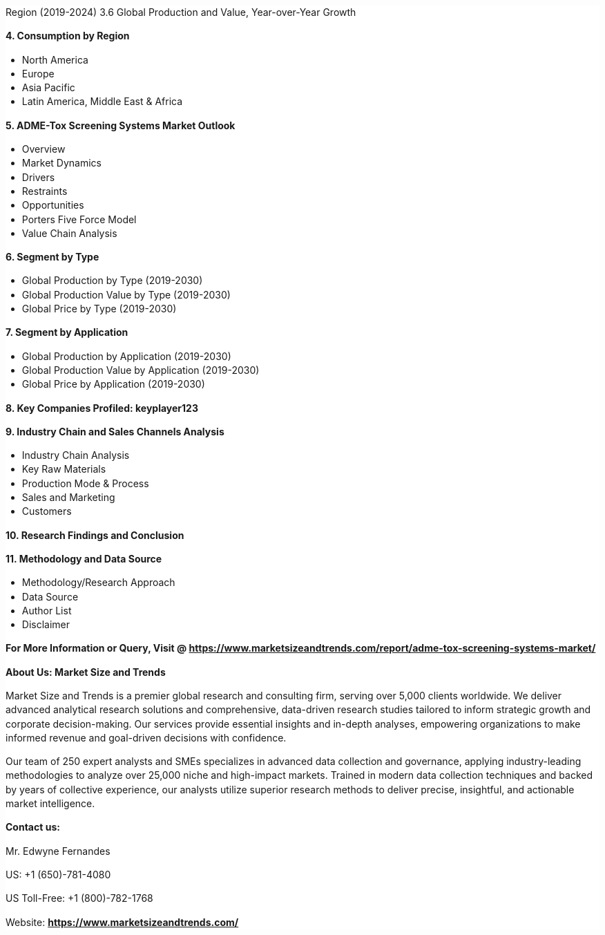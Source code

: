 Region (2019-2024) 3.6 Global Production and Value, Year-over-Year Growth</li></ul><p><strong>4. Consumption by Region</strong></p><ul><li>North America</li><li>Europe</li><li>Asia Pacific</li><li>Latin America, Middle East &amp; Africa</li></ul><p><strong>5. ADME-Tox Screening Systems Market Outlook</strong></p><ul><li>Overview</li><li>Market Dynamics</li><li>Drivers</li><li>Restraints</li><li>Opportunities</li><li>Porters Five Force Model</li><li>Value Chain Analysis&nbsp;</li></ul><p><strong>6. Segment by Type</strong></p><ul><li>Global Production by Type (2019-2030)</li><li>Global Production Value by Type (2019-2030)</li><li>Global Price by Type (2019-2030)</li></ul><p><strong>7. Segment by Application</strong></p><ul><li>Global Production by Application (2019-2030)</li><li>Global Production Value by Application (2019-2030)</li><li>Global Price by Application (2019-2030)</li></ul><p><strong>8. Key Companies Profiled: keyplayer123</strong></p><p><strong>9. Industry Chain and Sales Channels Analysis</strong></p><ul><li>Industry Chain Analysis</li><li>Key Raw Materials</li><li>Production Mode &amp; Process</li><li>Sales and Marketing</li><li>Customers</li></ul><p><strong>10. Research Findings and Conclusion</strong></p><p><strong>11. Methodology and Data Source</strong></p><ul><li>Methodology/Research Approach</li><li>Data Source</li><li>Author List</li><li>Disclaimer</li></ul></p><p><strong>For More Information or Query, Visit @ <a href="https://www.marketsizeandtrends.com/report/adme-tox-screening-systems-market/">https://www.marketsizeandtrends.com/report/adme-tox-screening-systems-market/</a></strong></p><p><strong>About Us: Market Size and Trends</strong></p><p>Market Size and Trends is a premier global research and consulting firm, serving over 5,000 clients worldwide. We deliver advanced analytical research solutions and comprehensive, data-driven research studies tailored to inform strategic growth and corporate decision-making. Our services provide essential insights and in-depth analyses, empowering organizations to make informed revenue and goal-driven decisions with confidence.</p><p>Our team of 250 expert analysts and SMEs specializes in advanced data collection and governance, applying industry-leading methodologies to analyze over 25,000 niche and high-impact markets. Trained in modern data collection techniques and backed by years of collective experience, our analysts utilize superior research methods to deliver precise, insightful, and actionable market intelligence.</p><p><strong>Contact us:</strong></p><p>Mr. Edwyne Fernandes</p><p>US: +1 (650)-781-4080</p><p>US Toll-Free: +1 (800)-782-1768</p><p>Website: <strong><a href="https://www.marketsizeandtrends.com/">https://www.marketsizeandtrends.com/</a></strong></p>
